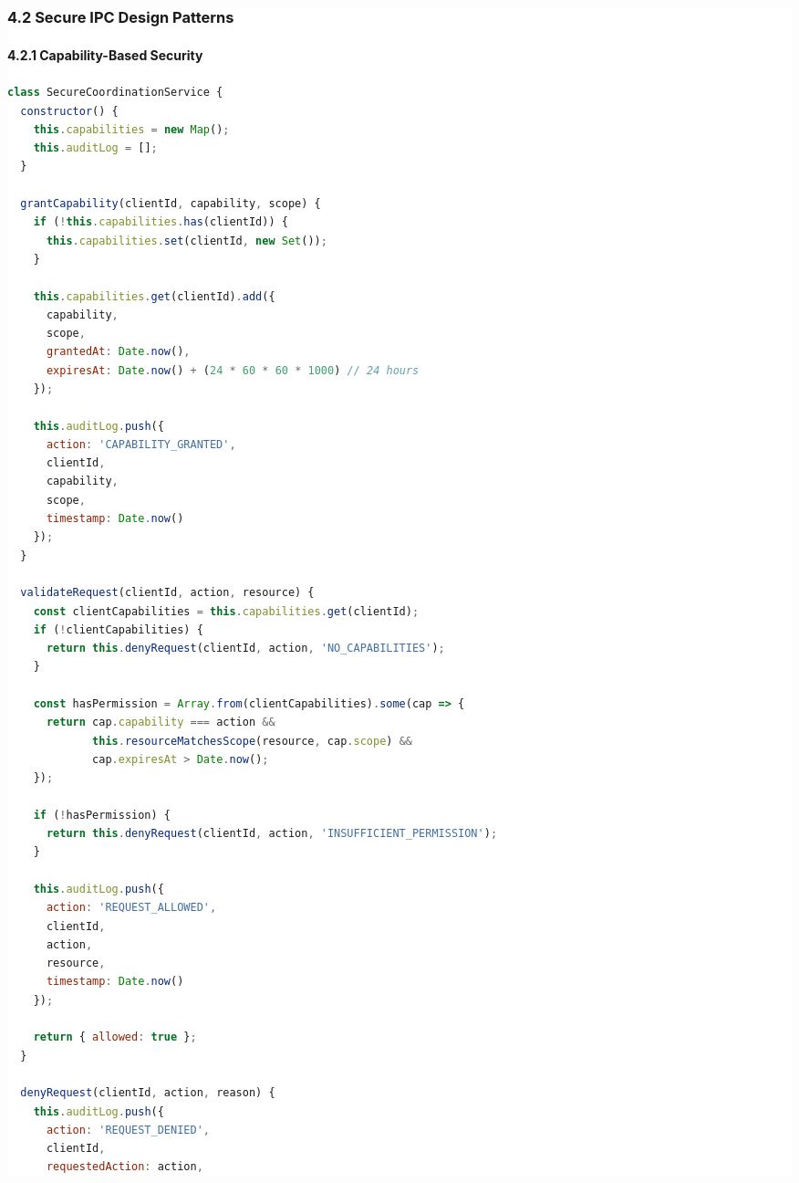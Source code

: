 ### 4.2 Secure IPC Design Patterns

#### 4.2.1 Capability-Based Security

```javascript
class SecureCoordinationService {
  constructor() {
    this.capabilities = new Map();
    this.auditLog = [];
  }

  grantCapability(clientId, capability, scope) {
    if (!this.capabilities.has(clientId)) {
      this.capabilities.set(clientId, new Set());
    }
    
    this.capabilities.get(clientId).add({
      capability,
      scope,
      grantedAt: Date.now(),
      expiresAt: Date.now() + (24 * 60 * 60 * 1000) // 24 hours
    });

    this.auditLog.push({
      action: 'CAPABILITY_GRANTED',
      clientId,
      capability,
      scope,
      timestamp: Date.now()
    });
  }

  validateRequest(clientId, action, resource) {
    const clientCapabilities = this.capabilities.get(clientId);
    if (!clientCapabilities) {
      return this.denyRequest(clientId, action, 'NO_CAPABILITIES');
    }

    const hasPermission = Array.from(clientCapabilities).some(cap => {
      return cap.capability === action && 
             this.resourceMatchesScope(resource, cap.scope) &&
             cap.expiresAt > Date.now();
    });

    if (!hasPermission) {
      return this.denyRequest(clientId, action, 'INSUFFICIENT_PERMISSION');
    }

    this.auditLog.push({
      action: 'REQUEST_ALLOWED',
      clientId,
      action,
      resource,
      timestamp: Date.now()
    });

    return { allowed: true };
  }

  denyRequest(clientId, action, reason) {
    this.auditLog.push({
      action: 'REQUEST_DENIED',
      clientId,
      requestedAction: action,
```